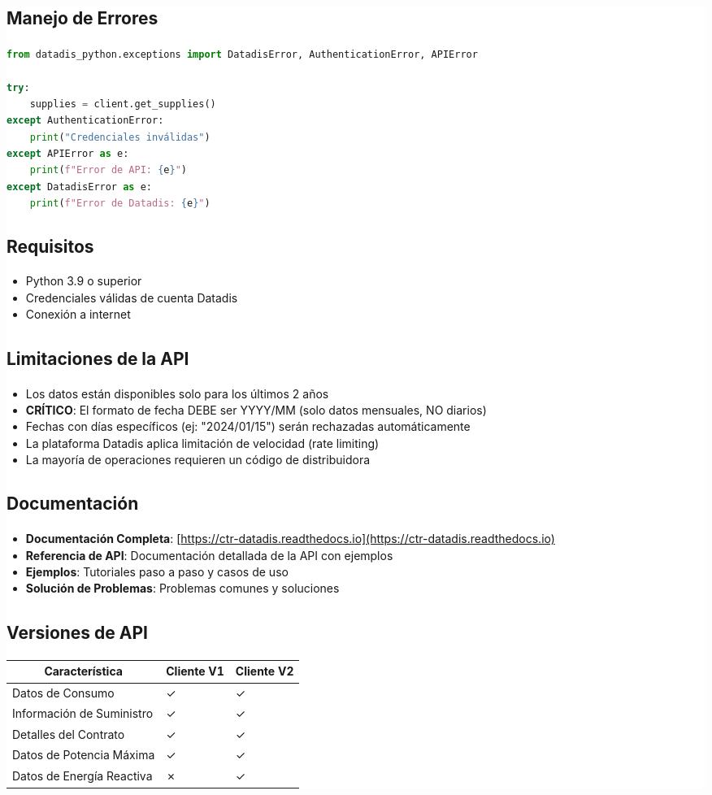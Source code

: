 ## Manejo de Errores

```python
from datadis_python.exceptions import DatadisError, AuthenticationError, APIError

try:
    supplies = client.get_supplies()
except AuthenticationError:
    print("Credenciales inválidas")
except APIError as e:
    print(f"Error de API: {e}")
except DatadisError as e:
    print(f"Error de Datadis: {e}")
```

## Requisitos

- Python 3.9 o superior
- Credenciales válidas de cuenta Datadis
- Conexión a internet

## Limitaciones de la API

- Los datos están disponibles solo para los últimos 2 años
- **CRÍTICO**: El formato de fecha DEBE ser YYYY/MM (solo datos mensuales, NO diarios)
- Fechas con días específicos (ej: "2024/01/15") serán rechazadas automáticamente
- La plataforma Datadis aplica limitación de velocidad (rate limiting)
- La mayoría de operaciones requieren un código de distribuidora

## Documentación

- **Documentación Completa**: [https://ctr-datadis.readthedocs.io](https://ctr-datadis.readthedocs.io)
- **Referencia de API**: Documentación detallada de la API con ejemplos
- **Ejemplos**: Tutoriales paso a paso y casos de uso
- **Solución de Problemas**: Problemas comunes y soluciones

## Versiones de API

| Característica | Cliente V1 | Cliente V2 |
|----------------|------------|------------|
| Datos de Consumo | ✓ | ✓ |
| Información de Suministro | ✓ | ✓ |
| Detalles del Contrato | ✓ | ✓ |
| Datos de Potencia Máxima | ✓ | ✓ |
| Datos de Energía Reactiva | ✗ | ✓ |
